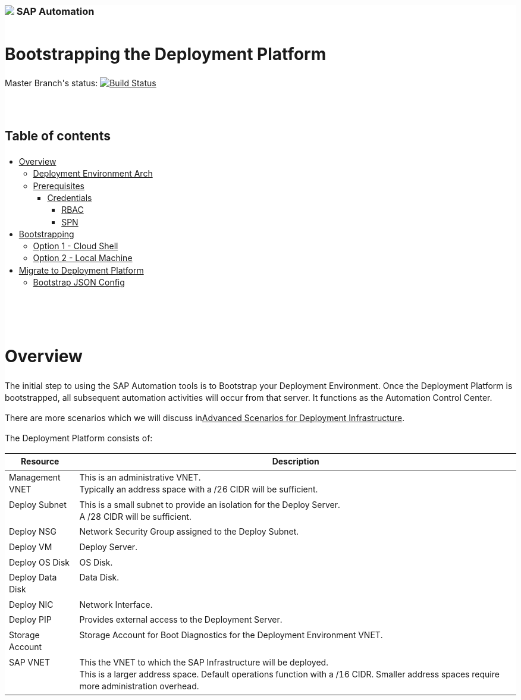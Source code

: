 ### <img src="../documentation/assets/UnicornSAPBlack256x256.png" width="64px"> SAP Automation 
# Bootstrapping the Deployment Platform 

Master Branch's status: [![Build Status](https://dev.azure.com/azuresaphana/Azure-SAP-HANA/_apis/build/status/Azure.sap-hana?branchName=master&api-version=5.1-preview.1)](https://dev.azure.com/azuresaphana/Azure-SAP-HANA/_build/latest?definitionId=6&branchName=master)

<br>

## Table of contents 
- [Overview](#overview)
    - [Deployment Environment Arch](#deployment-environment-arch)
  - [Prerequisites](#prerequisites)
    - [Credentials](#credentials)
      - [RBAC](#rbac)
      - [SPN](#spn)
- [Bootstrapping](#bootstrapping)
  - [Option 1 - Cloud Shell](#option-1---cloud-shell)
  - [Option 2 - Local Machine](#option-2---local-machine)
- [Migrate to Deployment Platform](#migrate-to-deployment-platform)
  - [Bootstrap JSON Config](#bootstrap-json-config)

<br/><br/>


# Overview
The initial step to using the SAP Automation tools is to Bootstrap your Deployment Environment. 
Once the Deployment Platform is bootstrapped, all subsequent automation activities will occur from that server.
It functions as the Automation Control Center.

There are more scenarios which we will discuss in[Advanced Scenarios for Deployment Infrastructure](/documentation/advanced-scenarios-for-deployment-infrastructure.md).

The Deployment Platform consists of:

| Resource         | Description                                                                                               |
| ---------------- | --------------------------------------------------------------------------------------------------------- |
| Management VNET  | This is an administrative VNET. <br> Typically an address space with a /26 CIDR will be sufficient.       |
| Deploy Subnet    | This is a small subnet to provide an isolation for the Deploy Server. <br> A /28 CIDR will be sufficient. |
| Deploy NSG       | Network Security Group assigned to the Deploy Subnet.                                                     |
| Deploy VM        | Deploy Server.                                                                                            |
| Deploy OS Disk   | OS Disk.                                                                                                  |
| Deploy Data Disk | Data Disk.                                                                                                |
| Deploy NIC       | Network Interface.                                                                                        |
| Deploy PIP       | Provides external access to the Deployment Server.                                                        |
| Storage Account  | Storage Account for Boot Diagnostics for the Deployment Environment VNET.                                 |
| SAP VNET         | This the VNET to which the SAP Infrastructure will be deployed. <br> This is a larger address space. Default operations function with a /16 CIDR. Smaller address spaces require more administration overhead. |
